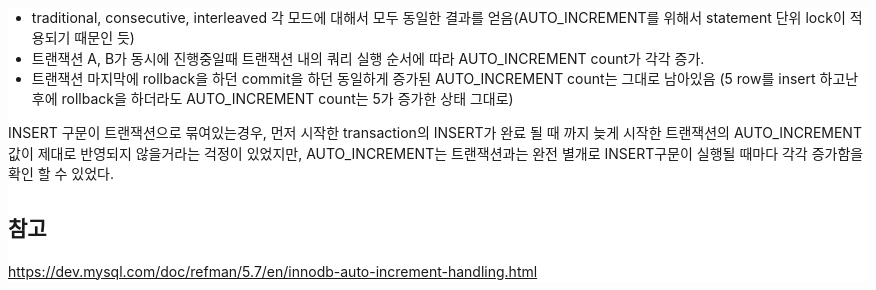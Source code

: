   * traditional, consecutive, interleaved 각 모드에 대해서 모두 동일한 결과를 얻음(AUTO_INCREMENT를 위해서 statement 단위 lock이 적용되기 때문인 듯)
  * 트랜잭션 A, B가 동시에 진행중일때 트랜잭션 내의 쿼리 실행 순서에 따라 AUTO_INCREMENT count가 각각 증가.
  * 트랜잭션 마지막에 rollback을 하던 commit을 하던 동일하게 증가된 AUTO\_INCREMENT count는 그대로 남아있음 (5 row를 insert 하고난 후에 rollback을 하더라도 AUTO\_INCREMENT count는 5가 증가한 상태 그대로)

INSERT 구문이 트랜잭션으로 묶여있는경우, 먼저 시작한 transaction의 INSERT가 완료 될 때 까지 늦게 시작한 트랜잭션의 AUTO\_INCREMENT 값이 제대로 반영되지 않을거라는 걱정이 있었지만, AUTO\_INCREMENT는 트랜잭션과는 완전 별개로 INSERT구문이 실행될 때마다 각각 증가함을 확인 할 수 있었다.

## 참고

https://dev.mysql.com/doc/refman/5.7/en/innodb-auto-increment-handling.html